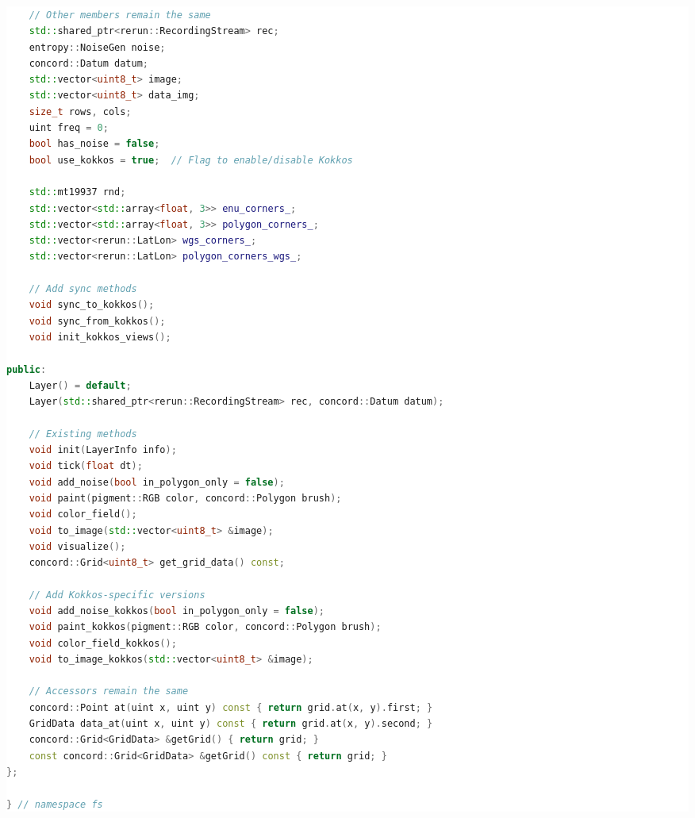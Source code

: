 ```cpp
    // Other members remain the same
    std::shared_ptr<rerun::RecordingStream> rec;
    entropy::NoiseGen noise;
    concord::Datum datum;
    std::vector<uint8_t> image;
    std::vector<uint8_t> data_img;
    size_t rows, cols;
    uint freq = 0;
    bool has_noise = false;
    bool use_kokkos = true;  // Flag to enable/disable Kokkos
    
    std::mt19937 rnd;
    std::vector<std::array<float, 3>> enu_corners_;
    std::vector<std::array<float, 3>> polygon_corners_;
    std::vector<rerun::LatLon> wgs_corners_;
    std::vector<rerun::LatLon> polygon_corners_wgs_;
    
    // Add sync methods
    void sync_to_kokkos();
    void sync_from_kokkos();
    void init_kokkos_views();

public:
    Layer() = default;
    Layer(std::shared_ptr<rerun::RecordingStream> rec, concord::Datum datum);
    
    // Existing methods
    void init(LayerInfo info);
    void tick(float dt);
    void add_noise(bool in_polygon_only = false);
    void paint(pigment::RGB color, concord::Polygon brush);
    void color_field();
    void to_image(std::vector<uint8_t> &image);
    void visualize();
    concord::Grid<uint8_t> get_grid_data() const;
    
    // Add Kokkos-specific versions
    void add_noise_kokkos(bool in_polygon_only = false);
    void paint_kokkos(pigment::RGB color, concord::Polygon brush);
    void color_field_kokkos();
    void to_image_kokkos(std::vector<uint8_t> &image);
    
    // Accessors remain the same
    concord::Point at(uint x, uint y) const { return grid.at(x, y).first; }
    GridData data_at(uint x, uint y) const { return grid.at(x, y).second; }
    concord::Grid<GridData> &getGrid() { return grid; }
    const concord::Grid<GridData> &getGrid() const { return grid; }
};

} // namespace fs
```
